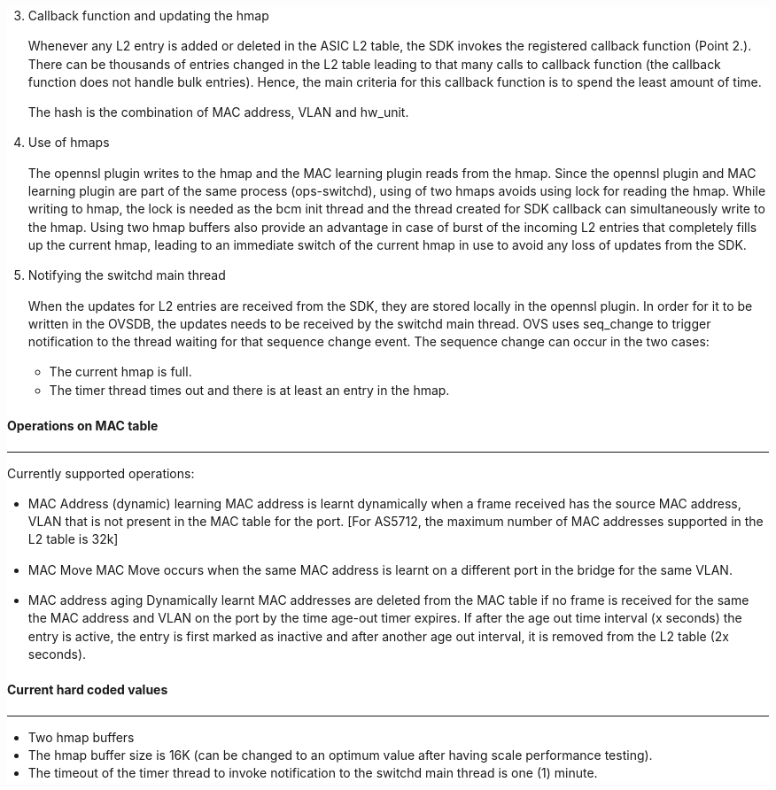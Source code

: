 3. Callback function and updating the hmap

   Whenever any L2 entry is added or deleted in the ASIC L2 table, the SDK invokes the registered callback function (Point 2.). There can be thousands of entries changed in the L2 table leading to that many calls to callback function (the callback function does not handle bulk entries). Hence, the main criteria for this callback function is to spend the least amount of time.

   The hash is the combination of MAC address, VLAN and hw_unit.

4. Use of hmaps

   The opennsl plugin writes to the hmap and the MAC learning plugin reads from the hmap. Since the opennsl plugin and MAC learning plugin are part of the same process (ops-switchd), using of two hmaps avoids using lock for reading the hmap. While writing to hmap, the lock is needed as the bcm init thread and the thread created for SDK callback can simultaneously write to the hmap. Using two hmap buffers also provide an advantage in case of burst of the incoming L2 entries that completely fills up the current hmap, leading to an immediate switch of the current hmap in use to avoid any loss of updates from the SDK.

5. Notifying the switchd main thread

   When the updates for L2 entries are received from the SDK, they are stored locally in the opennsl plugin. In order for it to be written in the OVSDB, the updates needs to be received by the switchd main thread. OVS uses seq_change to trigger notification to the thread waiting for that sequence change event.
   The sequence change can occur in the two cases:
   - The current hmap is full.
   - The timer thread times out and there is at least an entry in the hmap.


#### Operations on MAC table
----------------------------

Currently supported operations:

- MAC Address (dynamic) learning
   MAC address is learnt dynamically when a frame received has the source MAC address, VLAN that is not present in the MAC table for the port.
   [For AS5712, the maximum number of MAC addresses supported in the L2 table is 32k]

- MAC Move
   MAC Move occurs when the same MAC address is learnt on a different port in the bridge for the same VLAN.

- MAC address aging
   Dynamically learnt MAC addresses are deleted from the MAC table if no frame is received for the same the MAC address and VLAN on the port by the time age-out timer expires.
   If after the age out time interval (x seconds) the entry is active, the entry is first marked as inactive and after another age out interval, it is removed from the L2 table (2x seconds).

#### Current hard coded values
------------------------------

- Two hmap buffers
- The hmap buffer size is 16K (can be changed to an optimum value after having scale performance testing).
- The timeout of the timer thread to invoke notification to the switchd main thread is one (1) minute.
